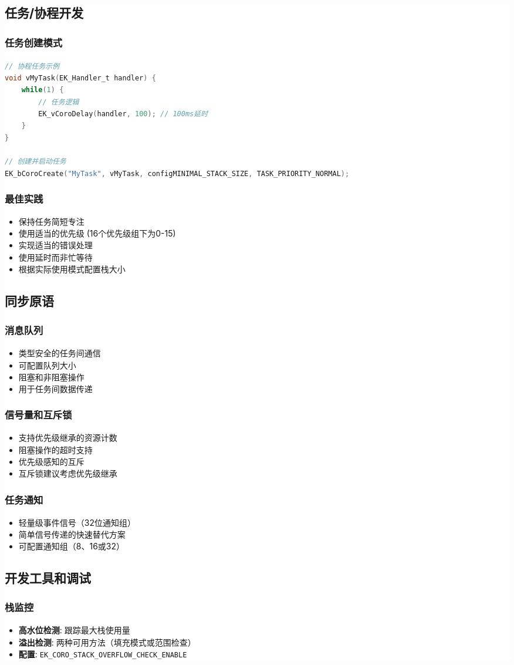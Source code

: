 ## 任务/协程开发

### 任务创建模式
```c
// 协程任务示例
void vMyTask(EK_Handler_t handler) {
    while(1) {
        // 任务逻辑
        EK_vCoroDelay(handler, 100); // 100ms延时
    }
}

// 创建并启动任务
EK_bCoroCreate("MyTask", vMyTask, configMINIMAL_STACK_SIZE, TASK_PRIORITY_NORMAL);
```

### 最佳实践
- 保持任务简短专注
- 使用适当的优先级 (16个优先级组下为0-15)
- 实现适当的错误处理
- 使用延时而非忙等待
- 根据实际使用模式配置栈大小

## 同步原语

### 消息队列
- 类型安全的任务间通信
- 可配置队列大小
- 阻塞和非阻塞操作
- 用于任务间数据传递

### 信号量和互斥锁
- 支持优先级继承的资源计数
- 阻塞操作的超时支持
- 优先级感知的互斥
- 互斥锁建议考虑优先级继承

### 任务通知
- 轻量级事件信号（32位通知组）
- 简单信号传递的快速替代方案
- 可配置通知组（8、16或32）

## 开发工具和调试

### 栈监控
- **高水位检测**: 跟踪最大栈使用量
- **溢出检测**: 两种可用方法（填充模式或范围检查）
- **配置**: `EK_CORO_STACK_OVERFLOW_CHECK_ENABLE`
